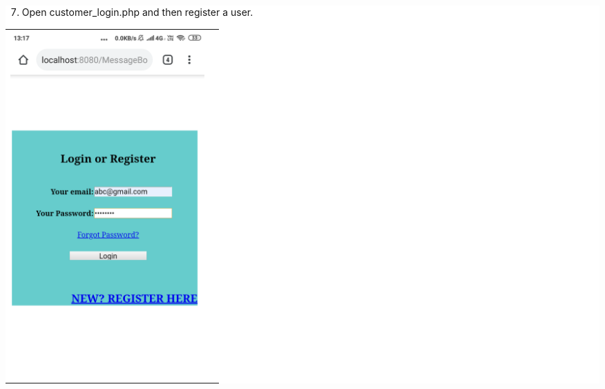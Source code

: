 7. Open customer_login.php and then register a user.
<table><tr><td><img src='./message_book_images/Screenshot_2020-08-07-13-17-52-921_com.android.chrome.png' height='500px'></td><td>